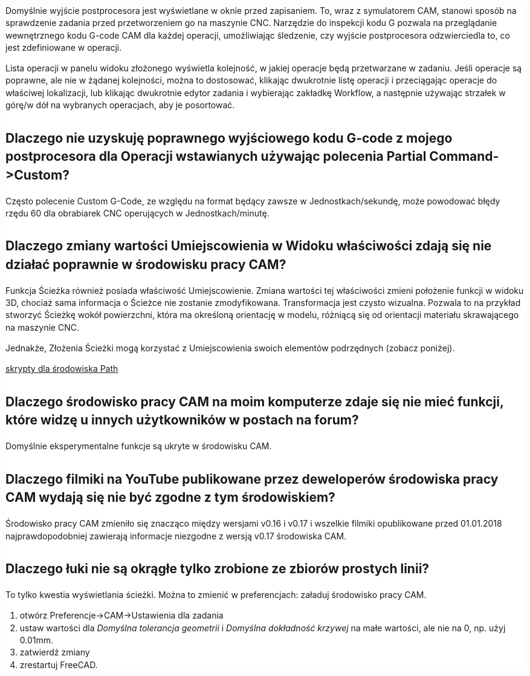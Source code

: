Domyślnie wyjście postprocesora jest wyświetlane w oknie przed zapisaniem. To, wraz z symulatorem CAM, stanowi sposób na sprawdzenie zadania przed przetworzeniem go na maszynie CNC. Narzędzie do inspekcji kodu G pozwala na przeglądanie wewnętrznego kodu G-code CAM dla każdej operacji, umożliwiając śledzenie, czy wyjście postprocesora odzwierciedla to, co jest zdefiniowane w operacji.

Lista operacji w panelu widoku złożonego wyświetla kolejność, w jakiej operacje będą przetwarzane w zadaniu. Jeśli operacje są poprawne, ale nie w żądanej kolejności, można to dostosować, klikając dwukrotnie listę operacji i przeciągając operacje do właściwej lokalizacji, lub klikając dwukrotnie edytor zadania i wybierając zakładkę Workflow, a następnie używając strzałek w górę/w dół na wybranych operacjach, aby je posortować. 

## Dlaczego nie uzyskuję poprawnego wyjściowego kodu G-code z mojego postprocesora dla Operacji wstawianych używając polecenia Partial Command-\>Custom? 

Często polecenie Custom G-Code, ze względu na format będący zawsze w Jednostkach/sekundę, może powodować błędy rzędu 60 dla obrabiarek CNC operujących w Jednostkach/minutę. 

## Dlaczego zmiany wartości Umiejscowienia w Widoku właściwości zdają się nie działać poprawnie w środowisku pracy CAM? 

Funkcja Ścieżka również posiada właściwość Umiejscowienie. Zmiana wartości tej właściwości zmieni położenie funkcji w widoku 3D, chociaż sama informacja o Ścieżce nie zostanie zmodyfikowana. Transformacja jest czysto wizualna. Pozwala to na przykład stworzyć Ścieżkę wokół powierzchni, która ma określoną orientację w modelu, różniącą się od orientacji materiału skrawającego na maszynie CNC.

Jednakże, Złożenia Ścieżki mogą korzystać z Umiejscowienia swoich elementów podrzędnych (zobacz poniżej).

[skrypty dla środowiska Path](CAM_scripting/pl.md) 

## Dlaczego środowisko pracy CAM na moim komputerze zdaje się nie mieć funkcji, które widzę u innych użytkowników w postach na forum? 

Domyślnie eksperymentalne funkcje są ukryte w środowisku CAM. 

## Dlaczego filmiki na YouTube publikowane przez deweloperów środowiska pracy CAM wydają się nie być zgodne z tym środowiskiem? 

Środowisko pracy CAM zmieniło się znacząco między wersjami v0.16 i v0.17 i wszelkie filmiki opublikowane przed 01.01.2018 najprawdopodobniej zawierają informacje niezgodne z wersją v0.17 środowiska CAM. 

## Dlaczego łuki nie są okrągłe tylko zrobione ze zbiorów prostych linii? 

To tylko kwestia wyświetlania ścieżki. Można to zmienić w preferencjach: załaduj środowisko pracy CAM.

1.  otwórz Preferencje-\>CAM-\>Ustawienia dla zadania
2.  ustaw wartości dla *Domyślna tolerancja geometrii* i *Domyślna dokładność krzywej* na małe wartości, ale nie na 0, np. użyj 0.01mm.
3.  zatwierdź zmiany
4.  zrestartuj FreeCAD.
